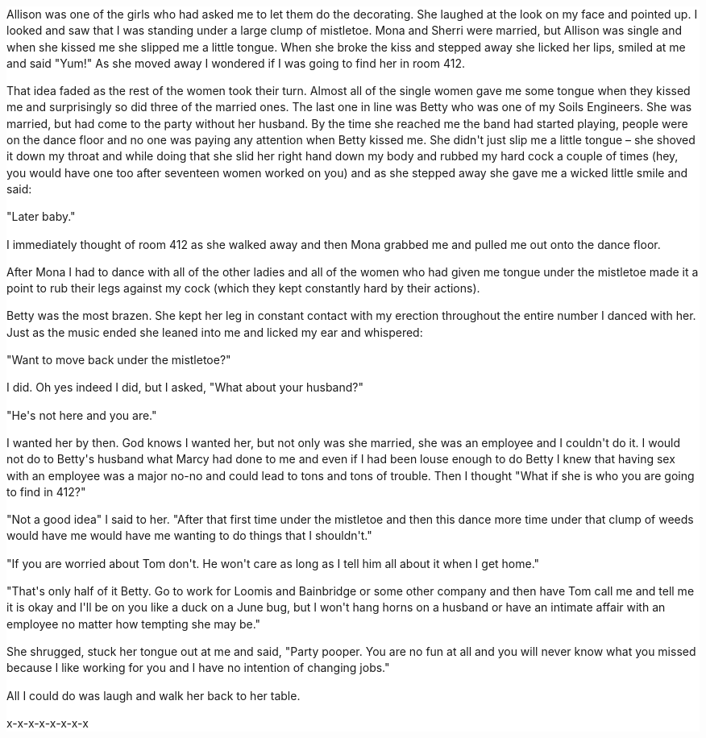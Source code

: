 Allison was one of the girls who had asked me to let them do the decorating. She laughed at the look on my face and pointed up. I looked and saw that I was standing under a large clump of mistletoe. Mona and Sherri were married, but Allison was single and when she kissed me she slipped me a little tongue. When she broke the kiss and stepped away she licked her lips, smiled at me and said "Yum!" As she moved away I wondered if I was going to find her in room 412. 

That idea faded as the rest of the women took their turn. Almost all of the single women gave me some tongue when they kissed me and surprisingly so did three of the married ones. The last one in line was Betty who was one of my Soils Engineers. She was married, but had come to the party without her husband. By the time she reached me the band had started playing, people were on the dance floor and no one was paying any attention when Betty kissed me. She didn't just slip me a little tongue – she shoved it down my throat and while doing that she slid her right hand down my body and rubbed my hard cock a couple of times (hey, you would have one too after seventeen women worked on you) and as she stepped away she gave me a wicked little smile and said: 

"Later baby." 

I immediately thought of room 412 as she walked away and then Mona grabbed me and pulled me out onto the dance floor. 

After Mona I had to dance with all of the other ladies and all of the women who had given me tongue under the mistletoe made it a point to rub their legs against my cock (which they kept constantly hard by their actions). 

Betty was the most brazen. She kept her leg in constant contact with my erection throughout the entire number I danced with her. Just as the music ended she leaned into me and licked my ear and whispered: 

"Want to move back under the mistletoe?" 

I did. Oh yes indeed I did, but I asked, "What about your husband?" 

"He's not here and you are." 

I wanted her by then. God knows I wanted her, but not only was she married, she was an employee and I couldn't do it. I would not do to Betty's husband what Marcy had done to me and even if I had been louse enough to do Betty I knew that having sex with an employee was a major no-no and could lead to tons and tons of trouble. Then I thought "What if she is who you are going to find in 412?" 

"Not a good idea" I said to her. "After that first time under the mistletoe and then this dance more time under that clump of weeds would have me would have me wanting to do things that I shouldn't." 

"If you are worried about Tom don't. He won't care as long as I tell him all about it when I get home." 

"That's only half of it Betty. Go to work for Loomis and Bainbridge or some other company and then have Tom call me and tell me it is okay and I'll be on you like a duck on a June bug, but I won't hang horns on a husband or have an intimate affair with an employee no matter how tempting she may be." 

She shrugged, stuck her tongue out at me and said, "Party pooper. You are no fun at all and you will never know what you missed because I like working for you and I have no intention of changing jobs." 

All I could do was laugh and walk her back to her table. 

x-x-x-x-x-x-x-x 
